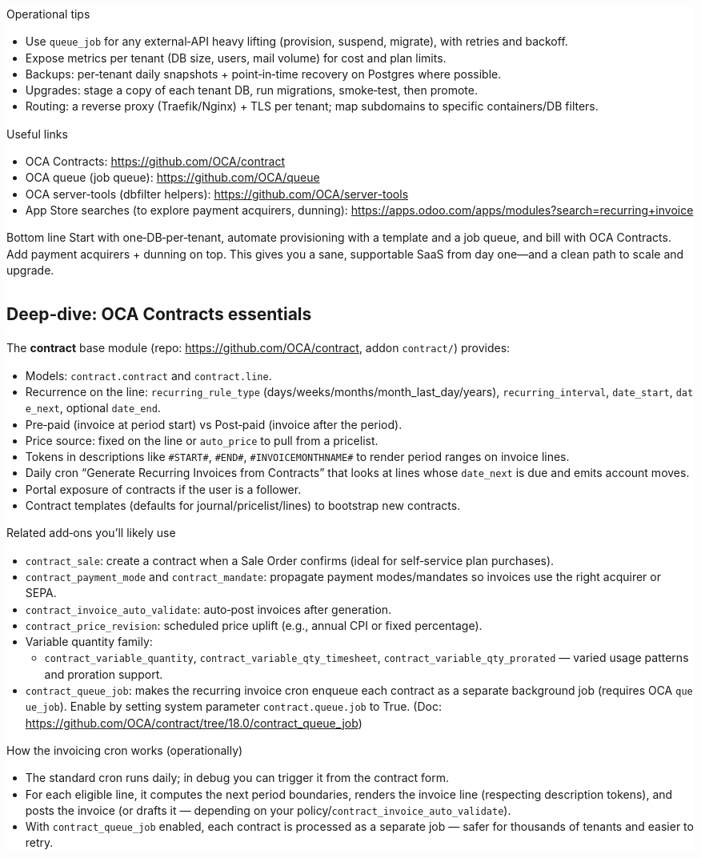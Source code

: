Operational tips
- Use `queue_job` for any external‑API heavy lifting (provision, suspend, migrate), with retries and backoff.
- Expose metrics per tenant (DB size, users, mail volume) for cost and plan limits.
- Backups: per‑tenant daily snapshots + point‑in‑time recovery on Postgres where possible.
- Upgrades: stage a copy of each tenant DB, run migrations, smoke‑test, then promote.
- Routing: a reverse proxy (Traefik/Nginx) + TLS per tenant; map subdomains to specific containers/DB filters.

Useful links
- OCA Contracts: https://github.com/OCA/contract
- OCA queue (job queue): https://github.com/OCA/queue
- OCA server‑tools (dbfilter helpers): https://github.com/OCA/server-tools
- App Store searches (to explore payment acquirers, dunning): https://apps.odoo.com/apps/modules?search=recurring+invoice

Bottom line
Start with one‑DB‑per‑tenant, automate provisioning with a template and a job queue, and bill with OCA Contracts. Add payment acquirers + dunning on top. This gives you a sane, supportable SaaS from day one—and a clean path to scale and upgrade.

Deep‑dive: OCA Contracts essentials
----------------------------------

The **contract** base module (repo: https://github.com/OCA/contract, addon `contract/`) provides:

- Models: `contract.contract` and `contract.line`.
- Recurrence on the line: `recurring_rule_type` (days/weeks/months/month_last_day/years), `recurring_interval`, `date_start`, `date_next`, optional `date_end`.
- Pre‑paid (invoice at period start) vs Post‑paid (invoice after the period).
- Price source: fixed on the line or `auto_price` to pull from a pricelist.
- Tokens in descriptions like `#START#`, `#END#`, `#INVOICEMONTHNAME#` to render period ranges on invoice lines.
- Daily cron “Generate Recurring Invoices from Contracts” that looks at lines whose `date_next` is due and emits account moves.
- Portal exposure of contracts if the user is a follower.
- Contract templates (defaults for journal/pricelist/lines) to bootstrap new contracts.

Related add‑ons you’ll likely use
- `contract_sale`: create a contract when a Sale Order confirms (ideal for self‑service plan purchases).
- `contract_payment_mode` and `contract_mandate`: propagate payment modes/mandates so invoices use the right acquirer or SEPA.
- `contract_invoice_auto_validate`: auto‑post invoices after generation.
- `contract_price_revision`: scheduled price uplift (e.g., annual CPI or fixed percentage).
- Variable quantity family:
  - `contract_variable_quantity`, `contract_variable_qty_timesheet`, `contract_variable_qty_prorated` — varied usage patterns and proration support.
- `contract_queue_job`: makes the recurring invoice cron enqueue each contract as a separate background job (requires OCA `queue_job`). Enable by setting system parameter `contract.queue.job` to True. (Doc: https://github.com/OCA/contract/tree/18.0/contract_queue_job)

How the invoicing cron works (operationally)
- The standard cron runs daily; in debug you can trigger it from the contract form.
- For each eligible line, it computes the next period boundaries, renders the invoice line (respecting description tokens), and posts the invoice (or drafts it — depending on your policy/`contract_invoice_auto_validate`).
- With `contract_queue_job` enabled, each contract is processed as a separate job — safer for thousands of tenants and easier to retry.
